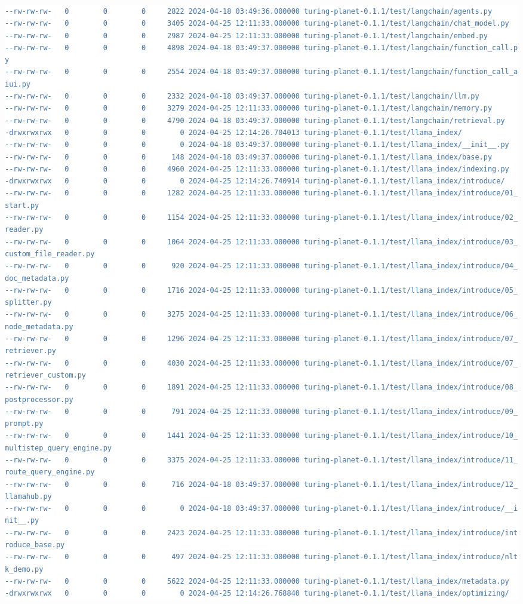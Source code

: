 ```diff
--rw-rw-rw-   0        0        0     2822 2024-04-18 03:49:36.000000 turing-planet-0.1.1/test/langchain/agents.py
--rw-rw-rw-   0        0        0     3405 2024-04-25 12:11:33.000000 turing-planet-0.1.1/test/langchain/chat_model.py
--rw-rw-rw-   0        0        0     2987 2024-04-25 12:11:33.000000 turing-planet-0.1.1/test/langchain/embed.py
--rw-rw-rw-   0        0        0     4898 2024-04-18 03:49:37.000000 turing-planet-0.1.1/test/langchain/function_call.py
--rw-rw-rw-   0        0        0     2554 2024-04-18 03:49:37.000000 turing-planet-0.1.1/test/langchain/function_call_aiui.py
--rw-rw-rw-   0        0        0     2332 2024-04-18 03:49:37.000000 turing-planet-0.1.1/test/langchain/llm.py
--rw-rw-rw-   0        0        0     3279 2024-04-25 12:11:33.000000 turing-planet-0.1.1/test/langchain/memory.py
--rw-rw-rw-   0        0        0     4790 2024-04-18 03:49:37.000000 turing-planet-0.1.1/test/langchain/retrieval.py
-drwxrwxrwx   0        0        0        0 2024-04-25 12:14:26.704013 turing-planet-0.1.1/test/llama_index/
--rw-rw-rw-   0        0        0        0 2024-04-18 03:49:37.000000 turing-planet-0.1.1/test/llama_index/__init__.py
--rw-rw-rw-   0        0        0      148 2024-04-18 03:49:37.000000 turing-planet-0.1.1/test/llama_index/base.py
--rw-rw-rw-   0        0        0     4960 2024-04-25 12:11:33.000000 turing-planet-0.1.1/test/llama_index/indexing.py
-drwxrwxrwx   0        0        0        0 2024-04-25 12:14:26.740914 turing-planet-0.1.1/test/llama_index/introduce/
--rw-rw-rw-   0        0        0     1282 2024-04-25 12:11:33.000000 turing-planet-0.1.1/test/llama_index/introduce/01_start.py
--rw-rw-rw-   0        0        0     1154 2024-04-25 12:11:33.000000 turing-planet-0.1.1/test/llama_index/introduce/02_reader.py
--rw-rw-rw-   0        0        0     1064 2024-04-25 12:11:33.000000 turing-planet-0.1.1/test/llama_index/introduce/03_custom_file_reader.py
--rw-rw-rw-   0        0        0      920 2024-04-25 12:11:33.000000 turing-planet-0.1.1/test/llama_index/introduce/04_doc_metadata.py
--rw-rw-rw-   0        0        0     1716 2024-04-25 12:11:33.000000 turing-planet-0.1.1/test/llama_index/introduce/05_splitter.py
--rw-rw-rw-   0        0        0     3275 2024-04-25 12:11:33.000000 turing-planet-0.1.1/test/llama_index/introduce/06_node_metadata.py
--rw-rw-rw-   0        0        0     1296 2024-04-25 12:11:33.000000 turing-planet-0.1.1/test/llama_index/introduce/07_retriever.py
--rw-rw-rw-   0        0        0     4030 2024-04-25 12:11:33.000000 turing-planet-0.1.1/test/llama_index/introduce/07_retriever_custom.py
--rw-rw-rw-   0        0        0     1891 2024-04-25 12:11:33.000000 turing-planet-0.1.1/test/llama_index/introduce/08_postprocessor.py
--rw-rw-rw-   0        0        0      791 2024-04-25 12:11:33.000000 turing-planet-0.1.1/test/llama_index/introduce/09_prompt.py
--rw-rw-rw-   0        0        0     1441 2024-04-25 12:11:33.000000 turing-planet-0.1.1/test/llama_index/introduce/10_multistep_query_engine.py
--rw-rw-rw-   0        0        0     3375 2024-04-25 12:11:33.000000 turing-planet-0.1.1/test/llama_index/introduce/11_route_query_engine.py
--rw-rw-rw-   0        0        0      716 2024-04-18 03:49:37.000000 turing-planet-0.1.1/test/llama_index/introduce/12_llamahub.py
--rw-rw-rw-   0        0        0        0 2024-04-18 03:49:37.000000 turing-planet-0.1.1/test/llama_index/introduce/__init__.py
--rw-rw-rw-   0        0        0     2423 2024-04-25 12:11:33.000000 turing-planet-0.1.1/test/llama_index/introduce/introduce_base.py
--rw-rw-rw-   0        0        0      497 2024-04-25 12:11:33.000000 turing-planet-0.1.1/test/llama_index/introduce/nltk_demo.py
--rw-rw-rw-   0        0        0     5622 2024-04-25 12:11:33.000000 turing-planet-0.1.1/test/llama_index/metadata.py
-drwxrwxrwx   0        0        0        0 2024-04-25 12:14:26.768840 turing-planet-0.1.1/test/llama_index/optimizing/
```